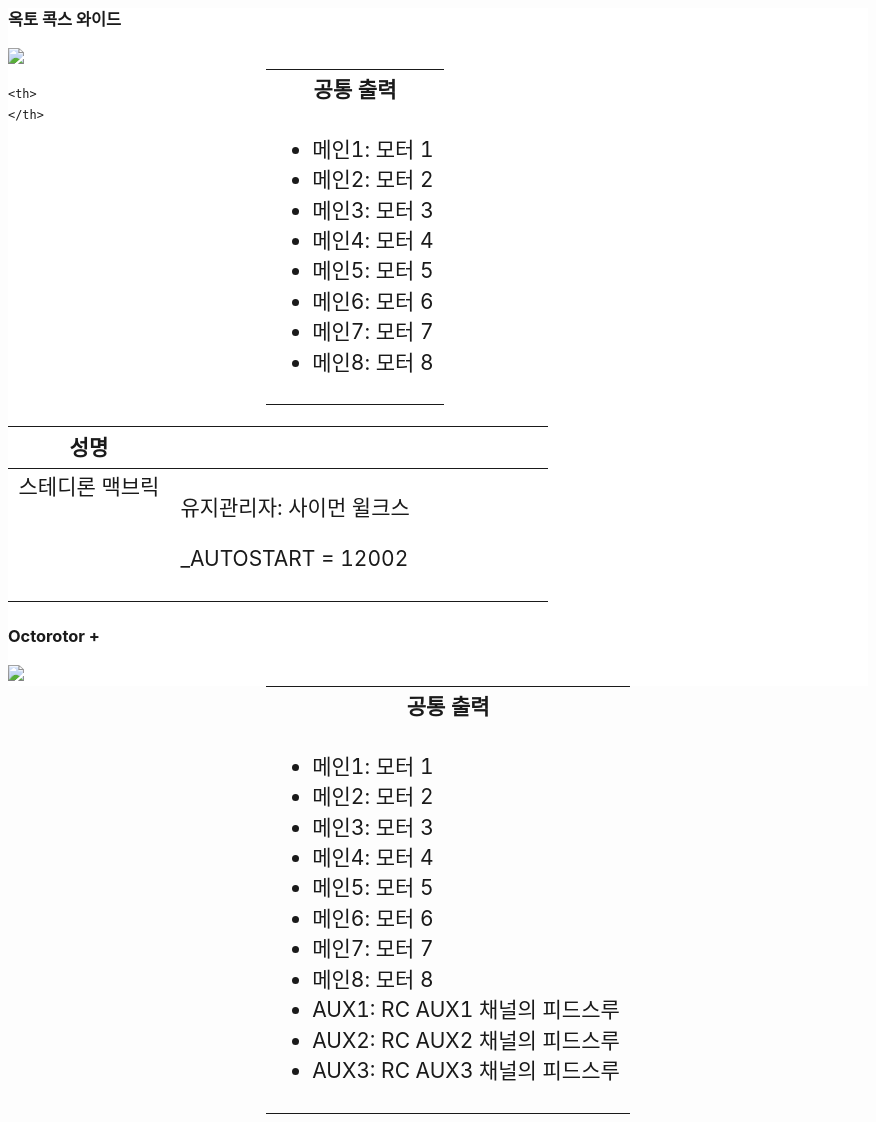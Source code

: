 ### 옥토 콕스 와이드

<div>
  <img src="../../assets/airframes/types/OctoRotorXCoaxial.svg" width="29%" style="max-height: 180px;" /> 
  
  <table style="float: right; width: 70%; font-size:1.5rem;">
    <colgroup><col></colgroup> <tr>
      <th>
        공통 출력
      </th>
    </tr>
<tr>
 <td style="vertical-align: top;"><ul><li>메인1: 모터 1</li><li>메인2: 모터 2</li><li>메인3: 모터 3</li><li>메인4: 모터 4</li><li>메인5: 모터 5</li><li>메인6: 모터 6</li><li>메인7: 모터 7</li><li>메인8: 모터 8</li></ul></td>
</tr>
  </table>
</div>

<table style="width: 100%; table-layout:fixed; font-size:1.5rem;">
  <colgroup><col style="width: 30%"><col style="width: 70%"></colgroup> <tr>
    <th>
      성명
    </th>
    
    <th>
    </th>
  </tr>
<tbody>
<tr id="copter_octo_coax_wide_steadidrone_mavrik">
 <td style="vertical-align: top;">스테디론 맥브릭</td>
 <td style="vertical-align: top;"><p>유지관리자: 사이먼 윌크스 <simon@uaventure.com></p><p>_AUTOSTART = 12002</p></td>

</tr>
</tbody></table>

### Octorotor +

<div>
  <img src="../../assets/airframes/types/OctoRotorPlus.svg" width="29%" style="max-height: 180px;" /> 
  
  <table style="float: right; width: 70%; font-size:1.5rem;">
    <colgroup><col></colgroup> <tr>
      <th>
        공통 출력
      </th>
    </tr>
<tr>
 <td style="vertical-align: top;"><ul><li>메인1: 모터 1</li><li>메인2: 모터 2</li><li>메인3: 모터 3</li><li>메인4: 모터 4</li><li>메인5: 모터 5</li><li>메인6: 모터 6</li><li>메인7: 모터 7</li><li>메인8: 모터 8</li><li>AUX1: RC AUX1 채널의 피드스루</li><li>AUX2: RC AUX2 채널의 피드스루</li><li>AUX3: RC AUX3 채널의 피드스루</li></ul></td>
</tr>
  </table>
</div>
